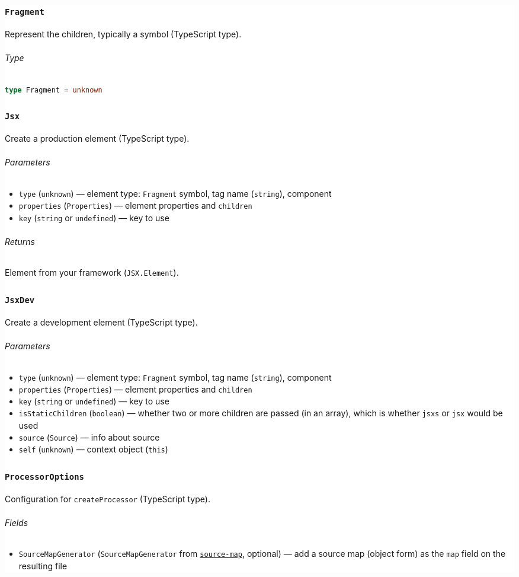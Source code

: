 ### `Fragment`

Represent the children, typically a symbol (TypeScript type).

###### Type

```ts
type Fragment = unknown
```

### `Jsx`

Create a production element (TypeScript type).

###### Parameters

* `type` (`unknown`)
  — element type: `Fragment` symbol, tag name (`string`), component
* `properties` (`Properties`)
  — element properties and `children`
* `key` (`string` or `undefined`)
  — key to use

###### Returns

Element from your framework (`JSX.Element`).

### `JsxDev`

Create a development element (TypeScript type).

###### Parameters

* `type` (`unknown`)
  — element type: `Fragment` symbol, tag name (`string`), component
* `properties` (`Properties`)
  — element properties and `children`
* `key` (`string` or `undefined`)
  — key to use
* `isStaticChildren` (`boolean`)
  — whether two or more children are passed (in an array), which is whether
  `jsxs` or `jsx` would be used
* `source` (`Source`)
  — info about source
* `self` (`unknown`)
  — context object (`this`)

### `ProcessorOptions`

Configuration for `createProcessor` (TypeScript type).

###### Fields

* `SourceMapGenerator` (`SourceMapGenerator` from [`source-map`][source-map],
  optional)
  — add a source map (object form) as the `map` field on the resulting file


[build-badge]: https://github.com/mdx-js/mdx/workflows/main/badge.svg
[build]: https://github.com/mdx-js/mdx/actions
[coverage-badge]: https://img.shields.io/codecov/c/github/mdx-js/mdx/main.svg
[coverage]: https://codecov.io/github/mdx-js/mdx
[downloads-badge]: https://img.shields.io/npm/dm/@mdx-js/mdx.svg
[downloads]: https://www.npmjs.com/package/@mdx-js/mdx
[size-badge]: https://img.shields.io/bundlejs/size/@mdx-js/mdx
[size]: https://bundlejs.com/?q=@mdx-js/mdx
[sponsors-badge]: https://opencollective.com/unified/sponsors/badge.svg
[backers-badge]: https://opencollective.com/unified/backers/badge.svg
[collective]: https://opencollective.com/unified
[chat-badge]: https://img.shields.io/badge/chat-discussions-success.svg
[chat]: https://github.com/mdx-js/mdx/discussions
[npm]: https://docs.npmjs.com/cli/install
[contribute]: https://mdxjs.com/community/contribute/
[support]: https://mdxjs.com/community/support/
[coc]: https://github.com/mdx-js/.github/blob/main/code-of-conduct.md
[mit]: https://github.com/mdx-js/mdx/blob/main/packages/mdx/license
[vercel]: https://vercel.com
[source-map]: https://github.com/mozilla/source-map
[vfile]: https://github.com/vfile/vfile
[remark-plugins]: https://github.com/remarkjs/remark/blob/main/doc/plugins.md#list-of-plugins
[rehype-plugins]: https://github.com/rehypejs/rehype/blob/main/doc/plugins.md#list-of-plugins
[mdx-syntax]: https://mdxjs.com/docs/what-is-mdx/#mdx-syntax
[use]: #use
[unified]: https://github.com/unifiedjs/unified
[core]: https://github.com/mdx-js/mdx/blob/main/packages/mdx/lib/core.js#L65
[micromark]: https://github.com/micromark/micromark
[acorn]: https://github.com/acornjs/acorn
[micromark-extension-mdxjs]: https://github.com/micromark/micromark-extension-mdxjs
[mdast-util-from-markdown]: https://github.com/syntax-tree/mdast-util-from-markdown
[mdast-util-mdx]: https://github.com/syntax-tree/mdast-util-mdx
[mdast]: https://github.com/syntax-tree/mdast
[mdast-util-to-hast]: https://github.com/syntax-tree/mdast-util-to-hast
[hast]: https://github.com/syntax-tree/hast
[hast-util-to-estree]: https://github.com/syntax-tree/hast-util-to-estree
[rehype-highlight]: https://github.com/rehypejs/rehype-highlight
[rehype-katex]: https://github.com/remarkjs/remark-math/tree/main/packages/rehype-katex
[esast]: https://github.com/syntax-tree/esast
[astring]: https://github.com/davidbonnet/astring
[integrations]: https://mdxjs.com/getting-started/#integrations
[using-mdx]: https://mdxjs.com/docs/using-mdx/
[esm]: https://gist.github.com/sindresorhus/a39789f98801d908bbc7ff3ecc99d99c
[esmsh]: https://esm.sh
[types]: https://mdxjs.com/getting-started/#types
[security]: https://mdxjs.com/getting-started/#security
[typescript]: https://www.typescriptlang.org
[mdx-types-components]: https://github.com/DefinitelyTyped/DefinitelyTyped/blob/HEAD/types/mdx/types.d.ts#L65
[mdx-types-module]: https://github.com/DefinitelyTyped/DefinitelyTyped/blob/HEAD/types/mdx/types.d.ts#L101
[remark-rehype-options]: https://github.com/remarkjs/remark-rehype#options
[unified-pluggable-list]: https://github.com/unifiedjs/unified#pluggablelist
[unified-processor]: https://github.com/unifiedjs/unified#processor
[vfile-compatible]: https://github.com/vfile/vfile#compatible
[api-compile]: #compilefile-options
[api-compile-options]: #compileoptions
[api-compile-sync]: #compilesyncfile-options
[api-create-processor]: #createprocessoroptions
[api-evaluate]: #evaluatefile-options
[api-evaluate-options]: #evaluateoptions
[api-evaluate-sync]: #evaluatesyncfile-options
[api-fragment]: #fragment
[api-jsx]: #jsx
[api-jsx-dev]: #jsxdev
[api-node-types]: #nodetypes
[api-processor-options]: #processoroptions
[api-run]: #runcode-options
[api-run-options]: #runoptions
[api-run-sync]: #runsynccode-options
[api-use-mdx-components]: #usemdxcomponents